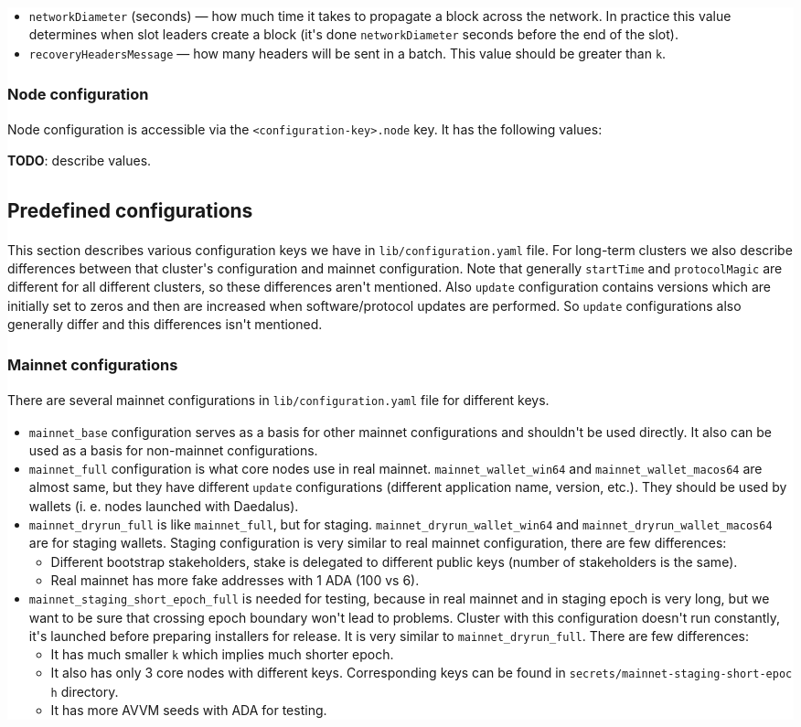 * `networkDiameter` (seconds) — how much time it takes to propagate a
  block across the network. In practice this value determines when
  slot leaders create a block (it's done `networkDiameter` seconds
  before the end of the slot).
* `recoveryHeadersMessage` — how many headers will be sent in a
  batch. This value should be greater than `k`.

### Node configuration

Node configuration is accessible via the `<configuration-key>.node` key. It
has the following values:

**TODO**: describe values.

## Predefined configurations

This section describes various configuration keys we have in
`lib/configuration.yaml` file. For long-term clusters we also describe
differences between that cluster's configuration and mainnet
configuration. Note that generally `startTime` and `protocolMagic` are
different for all different clusters, so these differences aren't
mentioned. Also `update` configuration contains versions which are
initially set to zeros and then are increased when software/protocol
updates are performed. So `update` configurations also generally
differ and this differences isn't mentioned.

### Mainnet configurations

There are several mainnet configurations in `lib/configuration.yaml`
file for different keys.

* `mainnet_base` configuration serves as a basis for other mainnet
  configurations and shouldn't be used directly. It also can be used
  as a basis for non-mainnet configurations.
* `mainnet_full` configuration is what core nodes use in real
  mainnet. `mainnet_wallet_win64` and `mainnet_wallet_macos64` are
  almost same, but they have different `update` configurations
  (different application name, version, etc.).  They should be used by
  wallets (i. e. nodes launched with Daedalus).
* `mainnet_dryrun_full` is like `mainnet_full`, but for
  staging. `mainnet_dryrun_wallet_win64` and
  `mainnet_dryrun_wallet_macos64` are for staging wallets. Staging
  configuration is very similar to real mainnet configuration, there
  are few differences:
  - Different bootstrap stakeholders, stake is delegated to different
    public keys (number of stakeholders is the same).
  - Real mainnet has more fake addresses with 1 ADA (100 vs 6).
* `mainnet_staging_short_epoch_full` is needed for testing, because in
  real mainnet and in staging epoch is very long, but we want to be
  sure that crossing epoch boundary won't lead to problems. Cluster
  with this configuration doesn't run constantly, it's launched before
  preparing installers for release. It is very similar to
  `mainnet_dryrun_full`. There are few differences:
  - It has much smaller `k` which implies much shorter epoch.
  - It also has only 3 core nodes with different keys. Corresponding
    keys can be found in `secrets/mainnet-staging-short-epoch`
    directory.
  - It has more AVVM seeds with ADA for testing.
